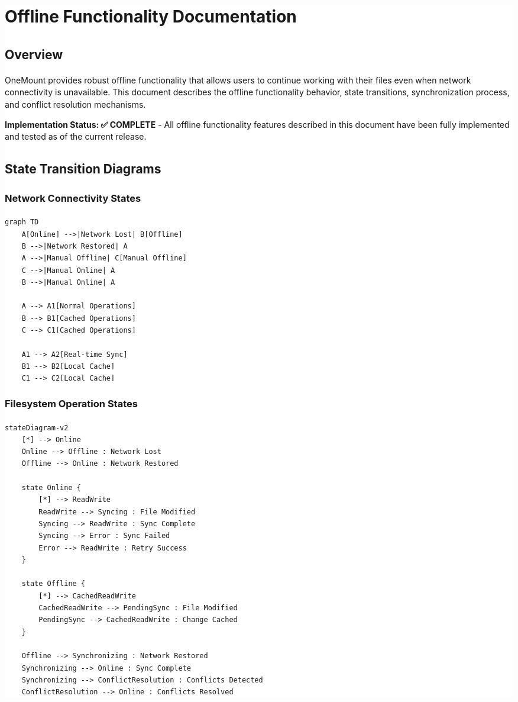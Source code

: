 # Offline Functionality Documentation

## Overview

OneMount provides robust offline functionality that allows users to continue working with their files even when network connectivity is unavailable. This document describes the offline functionality behavior, state transitions, synchronization process, and conflict resolution mechanisms.

**Implementation Status: ✅ COMPLETE** - All offline functionality features described in this document have been fully implemented and tested as of the current release.

## State Transition Diagrams

### Network Connectivity States

```mermaid
graph TD
    A[Online] -->|Network Lost| B[Offline]
    B -->|Network Restored| A
    A -->|Manual Offline| C[Manual Offline]
    C -->|Manual Online| A
    B -->|Manual Online| A
    
    A --> A1[Normal Operations]
    B --> B1[Cached Operations]
    C --> C1[Cached Operations]
    
    A1 --> A2[Real-time Sync]
    B1 --> B2[Local Cache]
    C1 --> C2[Local Cache]
```

### Filesystem Operation States

```mermaid
stateDiagram-v2
    [*] --> Online
    Online --> Offline : Network Lost
    Offline --> Online : Network Restored
    
    state Online {
        [*] --> ReadWrite
        ReadWrite --> Syncing : File Modified
        Syncing --> ReadWrite : Sync Complete
        Syncing --> Error : Sync Failed
        Error --> ReadWrite : Retry Success
    }
    
    state Offline {
        [*] --> CachedReadWrite
        CachedReadWrite --> PendingSync : File Modified
        PendingSync --> CachedReadWrite : Change Cached
    }
    
    Offline --> Synchronizing : Network Restored
    Synchronizing --> Online : Sync Complete
    Synchronizing --> ConflictResolution : Conflicts Detected
    ConflictResolution --> Online : Conflicts Resolved
```
